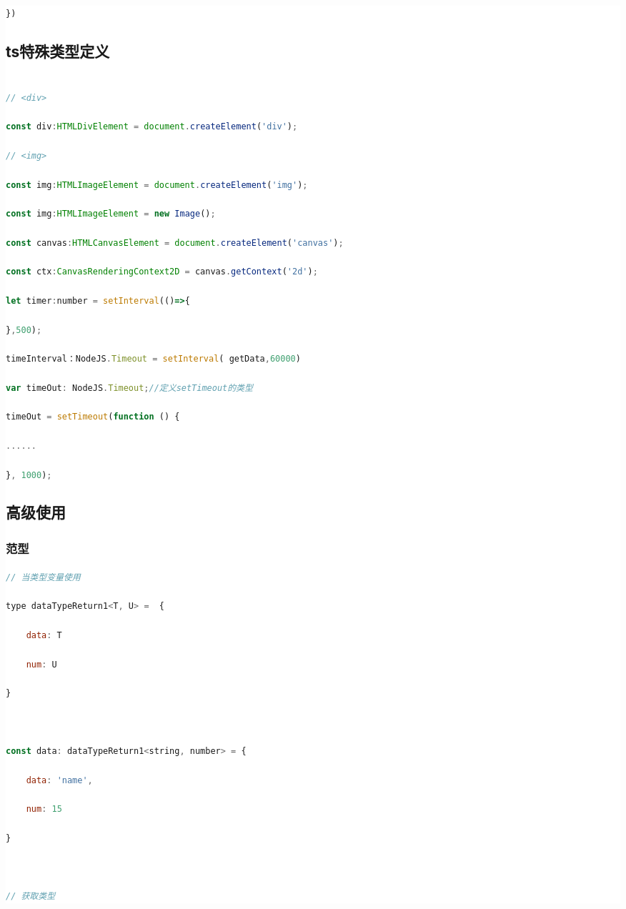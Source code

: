 ```javascript
})
```
## ts特殊类型定义
```javascript

// <div>

const div:HTMLDivElement = document.createElement('div');

// <img>

const img:HTMLImageElement = document.createElement('img');

const img:HTMLImageElement = new Image();

const canvas:HTMLCanvasElement = document.createElement('canvas');

const ctx:CanvasRenderingContext2D = canvas.getContext('2d');

let timer:number = setInterval(()=>{

},500);

timeInterval：NodeJS.Timeout = setInterval( getData,60000)

var timeOut: NodeJS.Timeout;//定义setTimeout的类型

timeOut = setTimeout(function () {

......

}, 1000);
```
## 高级使用

###  范型
```javascript
// 当类型变量使用

type dataTypeReturn1<T, U> =  {

    data: T

    num: U

}

 

const data: dataTypeReturn1<string, number> = {

    data: 'name',

    num: 15

}

 

// 获取类型

```